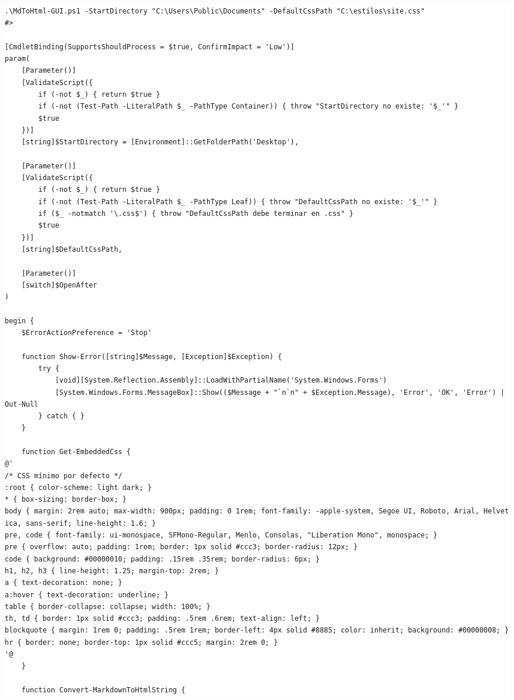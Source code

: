 `````
.\MdToHtml-GUI.ps1 -StartDirectory "C:\Users\Public\Documents" -DefaultCssPath "C:\estilos\site.css"
#>

[CmdletBinding(SupportsShouldProcess = $true, ConfirmImpact = 'Low')]
param(
    [Parameter()]
    [ValidateScript({
        if (-not $_) { return $true }
        if (-not (Test-Path -LiteralPath $_ -PathType Container)) { throw "StartDirectory no existe: '$_'" }
        $true
    })]
    [string]$StartDirectory = [Environment]::GetFolderPath('Desktop'),

    [Parameter()]
    [ValidateScript({
        if (-not $_) { return $true }
        if (-not (Test-Path -LiteralPath $_ -PathType Leaf)) { throw "DefaultCssPath no existe: '$_'" }
        if ($_ -notmatch '\.css$') { throw "DefaultCssPath debe terminar en .css" }
        $true
    })]
    [string]$DefaultCssPath,

    [Parameter()]
    [switch]$OpenAfter
)

begin {
    $ErrorActionPreference = 'Stop'

    function Show-Error([string]$Message, [Exception]$Exception) {
        try {
            [void][System.Reflection.Assembly]::LoadWithPartialName('System.Windows.Forms')
            [System.Windows.Forms.MessageBox]::Show(($Message + "`n`n" + $Exception.Message), 'Error', 'OK', 'Error') | Out-Null
        } catch { }
    }

    function Get-EmbeddedCss {
@'
/* CSS mínimo por defecto */
:root { color-scheme: light dark; }
* { box-sizing: border-box; }
body { margin: 2rem auto; max-width: 900px; padding: 0 1rem; font-family: -apple-system, Segoe UI, Roboto, Arial, Helvetica, sans-serif; line-height: 1.6; }
pre, code { font-family: ui-monospace, SFMono-Regular, Menlo, Consolas, "Liberation Mono", monospace; }
pre { overflow: auto; padding: 1rem; border: 1px solid #ccc3; border-radius: 12px; }
code { background: #00000010; padding: .15rem .35rem; border-radius: 6px; }
h1, h2, h3 { line-height: 1.25; margin-top: 2rem; }
a { text-decoration: none; }
a:hover { text-decoration: underline; }
table { border-collapse: collapse; width: 100%; }
th, td { border: 1px solid #ccc3; padding: .5rem .6rem; text-align: left; }
blockquote { margin: 1rem 0; padding: .5rem 1rem; border-left: 4px solid #8885; color: inherit; background: #00000008; }
hr { border: none; border-top: 1px solid #ccc5; margin: 2rem 0; }
'@
    }

    function Convert-MarkdownToHtmlString {
`````